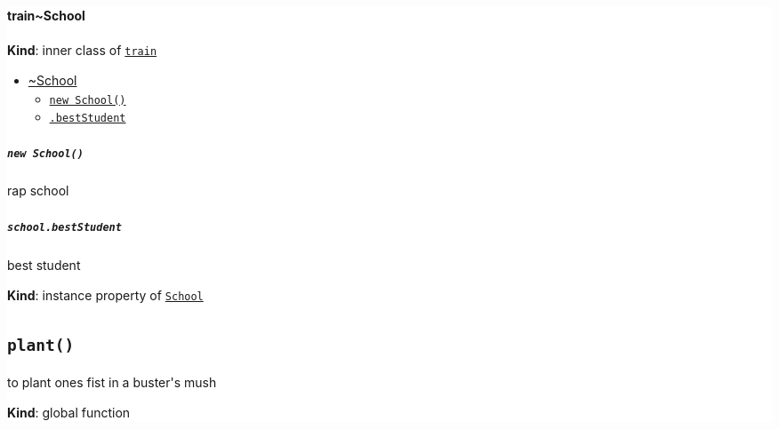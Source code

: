 <a name="Rapper.train..School"></a>
#### train~School
**Kind**: inner class of <code>[train](#Rapper.train)</code>  

* [~School](#Rapper.train..School)
    * [`new School()`](#new_Rapper.train..School_new)
    * [`.bestStudent`](#Rapper.train..School+bestStudent)

<a name="new_Rapper.train..School_new"></a>
##### `new School()`
rap school

<a name="Rapper.train..School+bestStudent"></a>
##### `school.bestStudent`
best student

**Kind**: instance property of <code>[School](#Rapper.train..School)</code>  
<a name="plant"></a>
## `plant()`
to plant ones fist in a buster's mush

**Kind**: global function  
